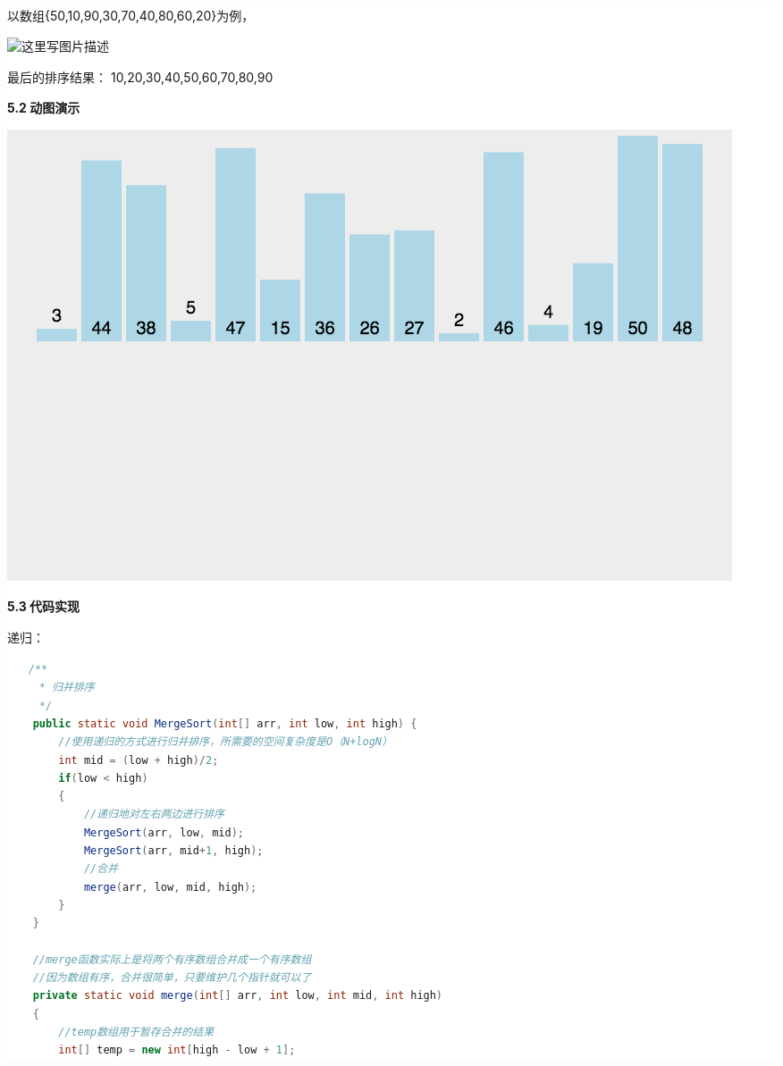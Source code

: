 以数组{50,10,90,30,70,40,80,60,20}为例，

![这里写图片描述](image/20160427172905073)

最后的排序结果：
10,20,30,40,50,60,70,80,90



**5.2 动图演示**

![img](image/849589-20171015230557043-37375010.gif)



**5.3 代码实现**

递归：

```java
　　/**
     * 归并排序
     */
    public static void MergeSort(int[] arr, int low, int high) {
        //使用递归的方式进行归并排序，所需要的空间复杂度是O（N+logN）
        int mid = (low + high)/2;
        if(low < high)
        {
            //递归地对左右两边进行排序
            MergeSort(arr, low, mid);
            MergeSort(arr, mid+1, high);
            //合并
            merge(arr, low, mid, high);
        }
    }

    //merge函数实际上是将两个有序数组合并成一个有序数组
    //因为数组有序，合并很简单，只要维护几个指针就可以了
    private static void merge(int[] arr, int low, int mid, int high)
    {
        //temp数组用于暂存合并的结果
        int[] temp = new int[high - low + 1];
```